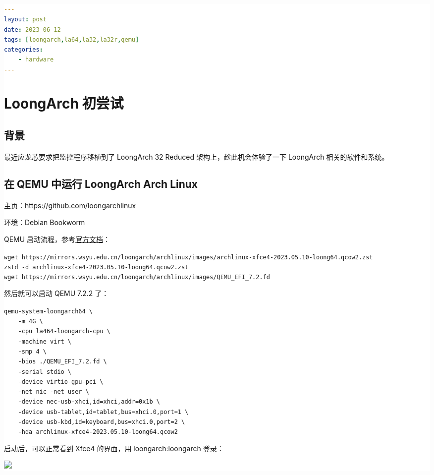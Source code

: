 ```yaml
---
layout: post
date: 2023-06-12
tags: [loongarch,la64,la32,la32r,qemu]
categories:
    - hardware
---
```


# LoongArch 初尝试

## 背景

最近应龙芯要求把监控程序移植到了 LoongArch 32 Reduced 架构上，趁此机会体验了一下 LoongArch 相关的软件和系统。



## 在 QEMU 中运行 LoongArch Arch Linux

主页：https://github.com/loongarchlinux

环境：Debian Bookworm

QEMU 启动流程，参考[官方文档](https://mirrors.wsyu.edu.cn/loongarch/archlinux/images/README.html)：

```shell
wget https://mirrors.wsyu.edu.cn/loongarch/archlinux/images/archlinux-xfce4-2023.05.10-loong64.qcow2.zst
zstd -d archlinux-xfce4-2023.05.10-loong64.qcow2.zst
wget https://mirrors.wsyu.edu.cn/loongarch/archlinux/images/QEMU_EFI_7.2.fd
```

然后就可以启动 QEMU 7.2.2 了：

```shell
qemu-system-loongarch64 \
    -m 4G \
    -cpu la464-loongarch-cpu \
    -machine virt \
    -smp 4 \
    -bios ./QEMU_EFI_7.2.fd \
    -serial stdio \
    -device virtio-gpu-pci \
    -net nic -net user \
    -device nec-usb-xhci,id=xhci,addr=0x1b \
    -device usb-tablet,id=tablet,bus=xhci.0,port=1 \
    -device usb-kbd,id=keyboard,bus=xhci.0,port=2 \
    -hda archlinux-xfce4-2023.05.10-loong64.qcow2
```

启动后，可以正常看到 Xfce4 的界面，用 loongarch:loongarch 登录：

![](/images/loongarchlinux.png)
